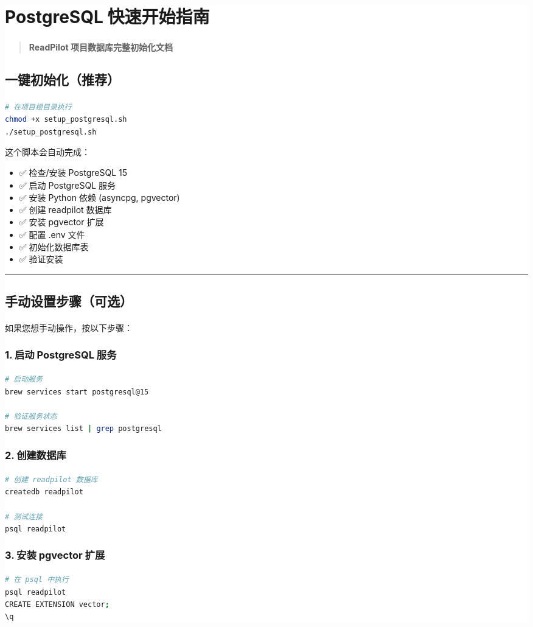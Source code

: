 # PostgreSQL 快速开始指南

> **ReadPilot 项目数据库完整初始化文档**

## 一键初始化（推荐）

```bash
# 在项目根目录执行
chmod +x setup_postgresql.sh
./setup_postgresql.sh
```

这个脚本会自动完成：
- ✅ 检查/安装 PostgreSQL 15
- ✅ 启动 PostgreSQL 服务
- ✅ 安装 Python 依赖 (asyncpg, pgvector)
- ✅ 创建 readpilot 数据库
- ✅ 安装 pgvector 扩展
- ✅ 配置 .env 文件
- ✅ 初始化数据库表
- ✅ 验证安装

---

## 手动设置步骤（可选）

如果您想手动操作，按以下步骤：

### 1. 启动 PostgreSQL 服务

```bash
# 启动服务
brew services start postgresql@15

# 验证服务状态
brew services list | grep postgresql
```

### 2. 创建数据库

```bash
# 创建 readpilot 数据库
createdb readpilot

# 测试连接
psql readpilot
```

### 3. 安装 pgvector 扩展

```bash
# 在 psql 中执行
psql readpilot
CREATE EXTENSION vector;
\q
```
